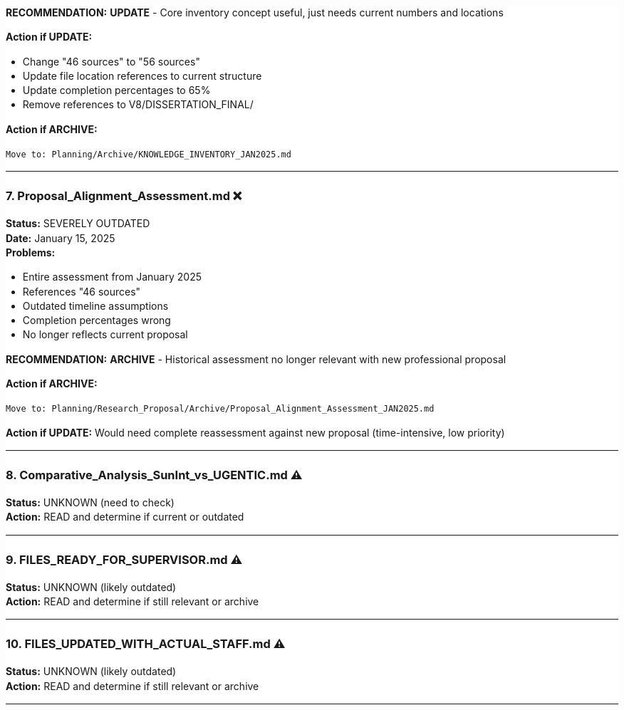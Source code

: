 **RECOMMENDATION:** **UPDATE** - Core inventory concept useful, just needs current numbers and locations

**Action if UPDATE:**
- Change "46 sources" to "56 sources"
- Update file location references to current structure
- Update completion percentages to 65%
- Remove references to V8/DISSERTATION_FINAL/

**Action if ARCHIVE:**
```
Move to: Planning/Archive/KNOWLEDGE_INVENTORY_JAN2025.md
```

---

### **7. Proposal_Alignment_Assessment.md** ❌
**Status:** SEVERELY OUTDATED  
**Date:** January 15, 2025  
**Problems:**
- Entire assessment from January 2025
- References "46 sources"
- Outdated timeline assumptions
- Completion percentages wrong
- No longer reflects current proposal

**RECOMMENDATION:** **ARCHIVE** - Historical assessment no longer relevant with new professional proposal

**Action if ARCHIVE:**
```
Move to: Planning/Research_Proposal/Archive/Proposal_Alignment_Assessment_JAN2025.md
```

**Action if UPDATE:** Would need complete reassessment against new proposal (time-intensive, low priority)

---

### **8. Comparative_Analysis_SunInt_vs_UGENTIC.md** ⚠️
**Status:** UNKNOWN (need to check)  
**Action:** READ and determine if current or outdated

---

### **9. FILES_READY_FOR_SUPERVISOR.md** ⚠️
**Status:** UNKNOWN (likely outdated)  
**Action:** READ and determine if still relevant or archive

---

### **10. FILES_UPDATED_WITH_ACTUAL_STAFF.md** ⚠️
**Status:** UNKNOWN (likely outdated)  
**Action:** READ and determine if still relevant or archive

---
